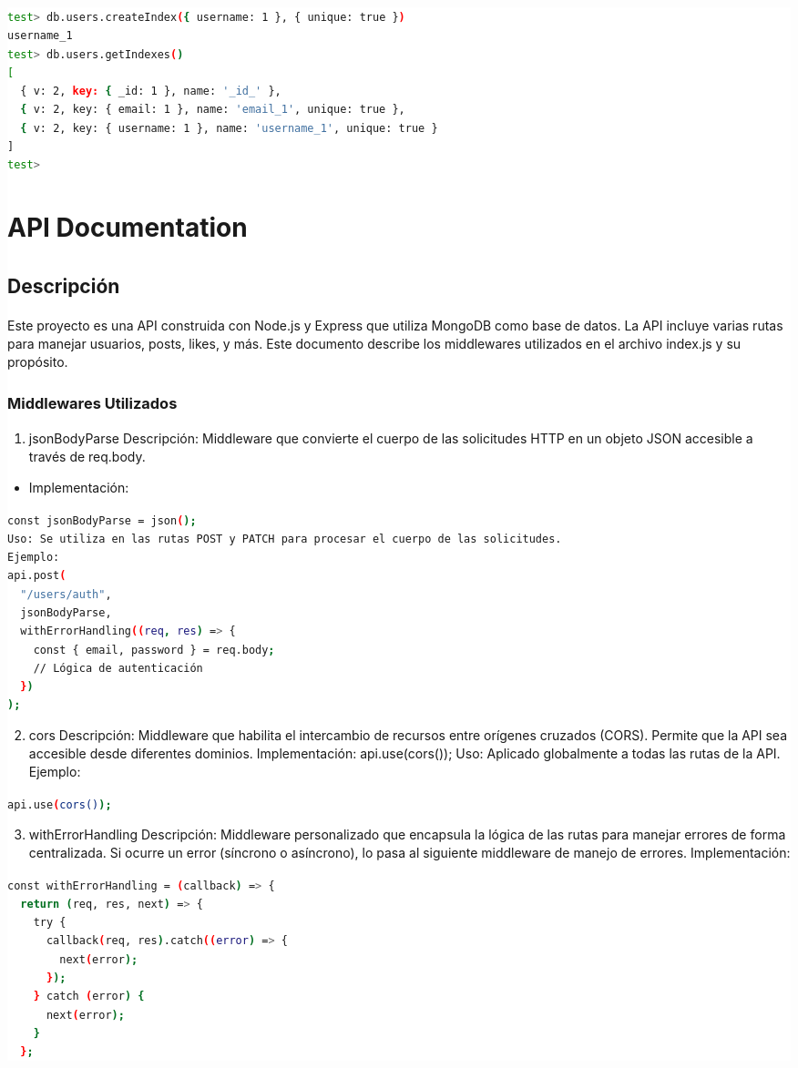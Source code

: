 ```sh
test> db.users.createIndex({ username: 1 }, { unique: true })
username_1
test> db.users.getIndexes()
[
  { v: 2, key: { _id: 1 }, name: '_id_' },
  { v: 2, key: { email: 1 }, name: 'email_1', unique: true },
  { v: 2, key: { username: 1 }, name: 'username_1', unique: true }
]
test> 
```

# API Documentation
## Descripción
Este proyecto es una API construida con Node.js y Express que utiliza MongoDB como base de datos. La API incluye varias rutas para manejar usuarios, posts, likes, y más. Este documento describe los middlewares utilizados en el archivo index.js y su propósito.

### Middlewares Utilizados
1. jsonBodyParse
Descripción: Middleware que convierte el cuerpo de las solicitudes HTTP en un objeto JSON accesible a través de req.body.
* Implementación:
```sh
const jsonBodyParse = json();
Uso: Se utiliza en las rutas POST y PATCH para procesar el cuerpo de las solicitudes.
Ejemplo:
api.post(
  "/users/auth",
  jsonBodyParse,
  withErrorHandling((req, res) => {
    const { email, password } = req.body;
    // Lógica de autenticación
  })
);
```
2. cors
Descripción: Middleware que habilita el intercambio de recursos entre orígenes cruzados (CORS). Permite que la API sea accesible desde diferentes dominios.
Implementación:
api.use(cors());
Uso: Aplicado globalmente a todas las rutas de la API.
Ejemplo:
```sh
api.use(cors());
```
3. withErrorHandling
Descripción: Middleware personalizado que encapsula la lógica de las rutas para manejar errores de forma centralizada. Si ocurre un error (síncrono o asíncrono), lo pasa al siguiente middleware de manejo de errores.
Implementación:
```sh
const withErrorHandling = (callback) => {
  return (req, res, next) => {
    try {
      callback(req, res).catch((error) => {
        next(error);
      });
    } catch (error) {
      next(error);
    }
  };
```